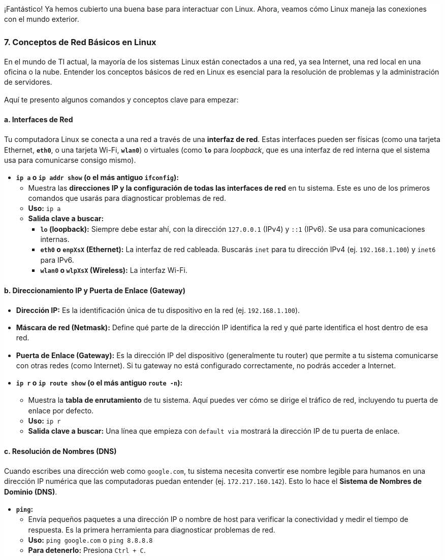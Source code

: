 ¡Fantástico! Ya hemos cubierto una buena base para interactuar con Linux. Ahora, veamos cómo Linux maneja las conexiones con el mundo exterior.

### 7. Conceptos de Red Básicos en Linux

En el mundo de TI actual, la mayoría de los sistemas Linux están conectados a una red, ya sea Internet, una red local en una oficina o la nube. Entender los conceptos básicos de red en Linux es esencial para la resolución de problemas y la administración de servidores.

Aquí te presento algunos comandos y conceptos clave para empezar:

#### a. Interfaces de Red

Tu computadora Linux se conecta a una red a través de una **interfaz de red**. Estas interfaces pueden ser físicas (como una tarjeta Ethernet, **`eth0`**, o una tarjeta Wi-Fi, **`wlan0`**) o virtuales (como **`lo`** para *loopback*, que es una interfaz de red interna que el sistema usa para comunicarse consigo mismo).

* **`ip a` o `ip addr show` (o el más antiguo `ifconfig`):**
    * Muestra las **direcciones IP y la configuración de todas las interfaces de red** en tu sistema. Este es uno de los primeros comandos que usarás para diagnosticar problemas de red.
    * **Uso:** `ip a`
    * **Salida clave a buscar:**
        * **`lo` (loopback):** Siempre debe estar ahí, con la dirección `127.0.0.1` (IPv4) y `::1` (IPv6). Se usa para comunicaciones internas.
        * **`eth0` o `enpXsX` (Ethernet):** La interfaz de red cableada. Buscarás `inet` para tu dirección IPv4 (ej. `192.168.1.100`) y `inet6` para IPv6.
        * **`wlan0` o `wlpXsX` (Wireless):** La interfaz Wi-Fi.

#### b. Direccionamiento IP y Puerta de Enlace (Gateway)

* **Dirección IP:** Es la identificación única de tu dispositivo en la red (ej. `192.168.1.100`).
* **Máscara de red (Netmask):** Define qué parte de la dirección IP identifica la red y qué parte identifica el host dentro de esa red.
* **Puerta de Enlace (Gateway):** Es la dirección IP del dispositivo (generalmente tu router) que permite a tu sistema comunicarse con otras redes (como Internet). Si tu gateway no está configurado correctamente, no podrás acceder a Internet.

* **`ip r` o `ip route show` (o el más antiguo `route -n`):**
    * Muestra la **tabla de enrutamiento** de tu sistema. Aquí puedes ver cómo se dirige el tráfico de red, incluyendo tu puerta de enlace por defecto.
    * **Uso:** `ip r`
    * **Salida clave a buscar:** Una línea que empieza con `default via` mostrará la dirección IP de tu puerta de enlace.

#### c. Resolución de Nombres (DNS)

Cuando escribes una dirección web como `google.com`, tu sistema necesita convertir ese nombre legible para humanos en una dirección IP numérica que las computadoras puedan entender (ej. `172.217.160.142`). Esto lo hace el **Sistema de Nombres de Dominio (DNS)**.

* **`ping`:**
    * Envía pequeños paquetes a una dirección IP o nombre de host para verificar la conectividad y medir el tiempo de respuesta. Es la primera herramienta para diagnosticar problemas de red.
    * **Uso:** `ping google.com` o `ping 8.8.8.8`
    * **Para detenerlo:** Presiona `Ctrl + C`.
